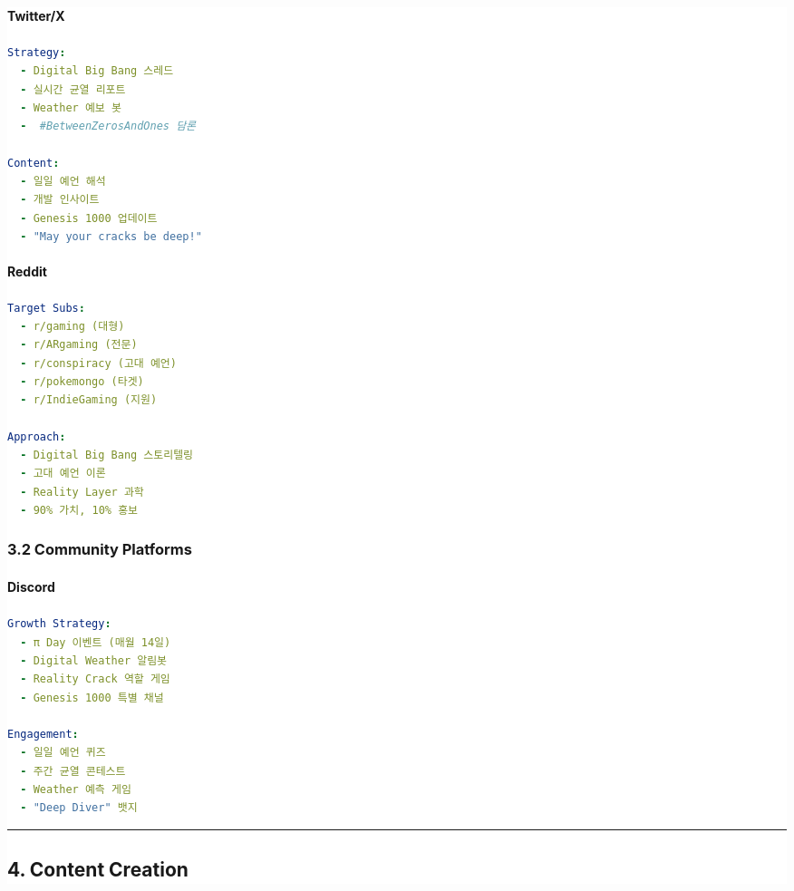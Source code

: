 #### Twitter/X

```yaml
Strategy:
  - Digital Big Bang 스레드
  - 실시간 균열 리포트
  - Weather 예보 봇
  -  #BetweenZerosAndOnes 담론

Content:
  - 일일 예언 해석
  - 개발 인사이트
  - Genesis 1000 업데이트
  - "May your cracks be deep!"
```

#### Reddit

```yaml
Target Subs:
  - r/gaming (대형)
  - r/ARgaming (전문)
  - r/conspiracy (고대 예언)
  - r/pokemongo (타겟)
  - r/IndieGaming (지원)

Approach:
  - Digital Big Bang 스토리텔링
  - 고대 예언 이론
  - Reality Layer 과학
  - 90% 가치, 10% 홍보
```

### 3.2 Community Platforms

#### Discord

```yaml
Growth Strategy:
  - π Day 이벤트 (매월 14일)
  - Digital Weather 알림봇
  - Reality Crack 역할 게임
  - Genesis 1000 특별 채널

Engagement:
  - 일일 예언 퀴즈
  - 주간 균열 콘테스트
  - Weather 예측 게임
  - "Deep Diver" 뱃지
```

---

## 4. Content Creation
